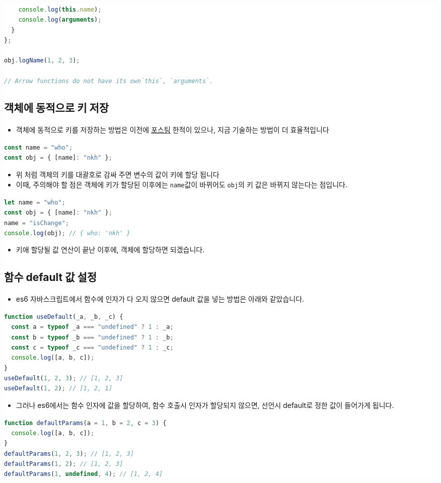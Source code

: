 ```js
    console.log(this.name);
    console.log(arguments);
  }
};

obj.logName(1, 2, 3);

// Arrow functions do not have its own`this`, `arguments`.
```

## 객체에 동적으로 키 저장

- 객체에 동적으로 키를 저장하는 방법은 이전에 [포스팅](https://kyounghwan01.github.io/blog/JS/JSbasic/jsonDynamicAllocation/) 한적이 있으나, 지금 기술하는 방법이 더 효율적입니다

```js
const name = "who";
const obj = { [name]: "nkh" };
```

- 위 처럼 객체의 키를 대괄호로 감싸 주면 변수의 값이 키에 할당 됩니다
- 이때, 주의해야 할 점은 객체에 키가 할당된 이후에는 `name`값이 바뀌어도 `obj`의 키 값은 바뀌지 않는다는 점입니다.

```js
let name = "who";
const obj = { [name]: "nkh" };
name = "isChange";
console.log(obj); // { who: 'nkh' }
```

- 키애 할당될 값 연산이 끝난 이후에, 객체에 할당하면 되겠습니다.

## 함수 default 값 설정

- es6 자바스크립트에서 함수에 인자가 다 오지 않으면 default 값을 넣는 방법은 아래와 같았습니다.

```js
function useDefault(_a, _b, _c) {
  const a = typeof _a === "undefined" ? 1 : _a;
  const b = typeof _b === "undefined" ? 1 : _b;
  const c = typeof _c === "undefined" ? 1 : _c;
  console.log([a, b, c]);
}
useDefault(1, 2, 3); // [1, 2, 3]
useDefault(1, 2); // [1, 2, 1]
```

- 그러나 es6에서는 함수 인자에 값을 할당하여, 함수 호출시 인자가 할당되지 않으면, 선언시 default로 정한 값이 들어가게 됩니다.

```js
function defaultParams(a = 1, b = 2, c = 3) {
  console.log([a, b, c]);
}
defaultParams(1, 2, 3); // [1, 2, 3]
defaultParams(1, 2); // [1, 2, 3]
defaultParams(1, undefined, 4); // [1, 2, 4]
```

<TagLinks />

<Disqus />
